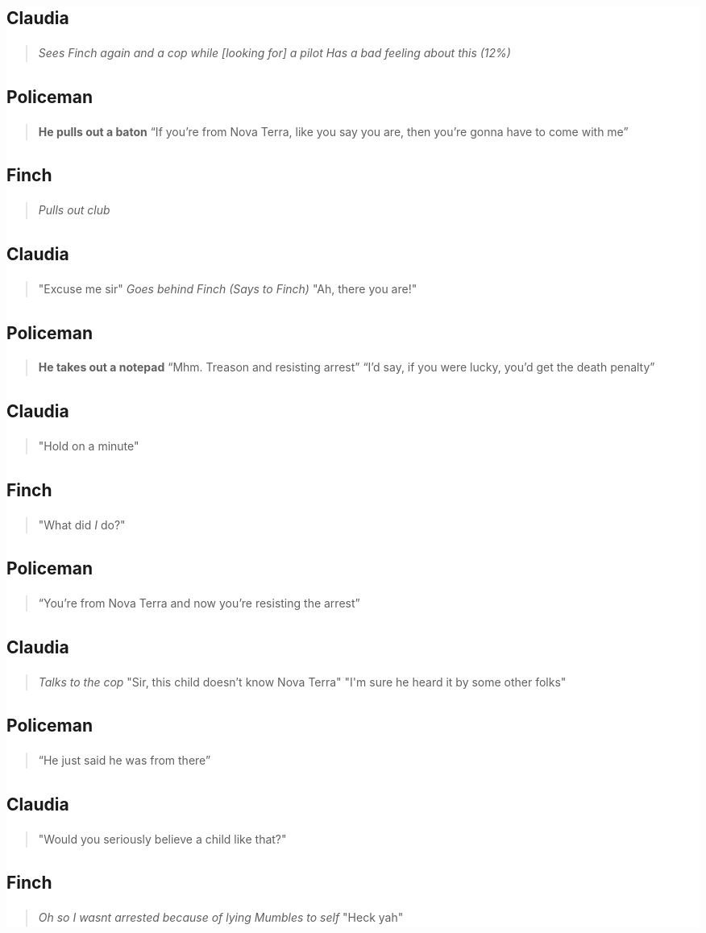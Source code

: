 Claudia
---
> _Sees Finch again and a cop while [looking for] a pilot_
> _Has a bad feeling about this_
> _(12%)_

Policeman
---
> **He pulls out a baton**
> “If you’re from Nova Terra, like you say you are, then you’re gonna have to come with me”

Finch
---
> _Pulls out club_

Claudia
---
> "Excuse me sir"
> _Goes behind Finch_
>  _(Says to Finch)_ "Ah, there you are!"

Policeman
---
> **He takes out a notepad**
> “Mhm. Treason and resisting arrest”
> “I’d say, if you were lucky, you’d get the death penalty”

Claudia
---
> "Hold on a minute"

Finch
---
> "What did _I_ do?"

Policeman
---
> “You’re from Nova Terra and now you’re resisting the arrest”

Claudia
---
> _Talks to the cop_
> "Sir, this child doesn’t know Nova Terra"
> "I'm sure he heard it by some other folks"

Policeman
---
> “He just said he was from there”

Claudia
---
> "Would you seriously believe a child like that?"

Finch
---
> _Oh so I wasnt arrested because of lying_
> _Mumbles to self_
> "Heck yah"
